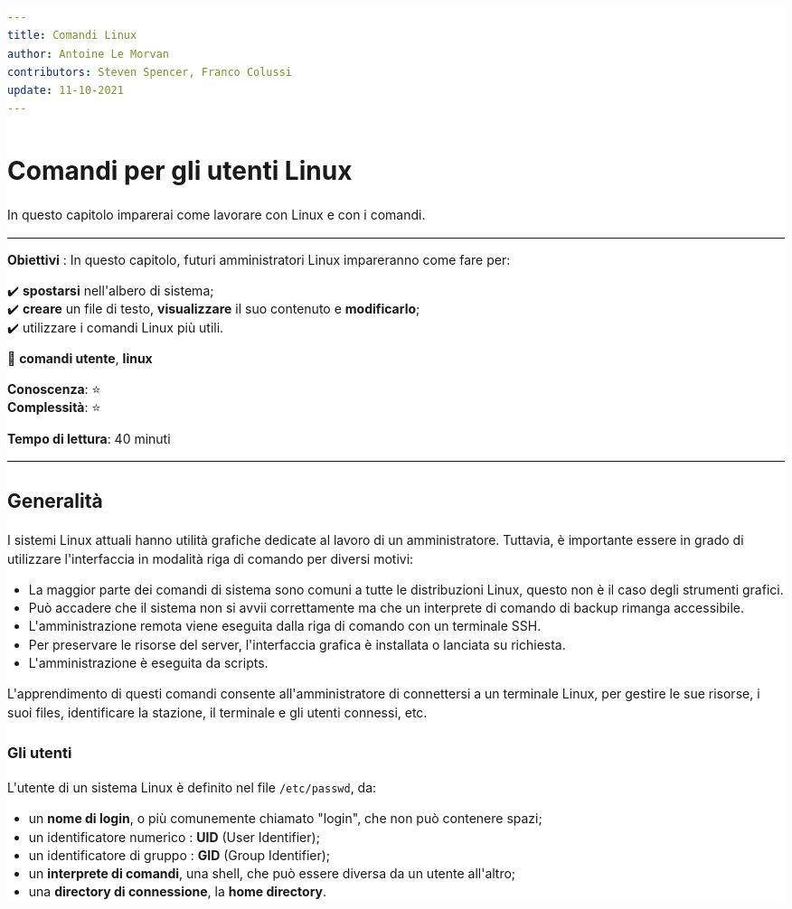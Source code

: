 ```yaml
---
title: Comandi Linux
author: Antoine Le Morvan
contributors: Steven Spencer, Franco Colussi
update: 11-10-2021
---
```


# Comandi per gli utenti Linux

In questo capitolo imparerai come lavorare con Linux e con i comandi.

****

**Obiettivi** : In questo capitolo, futuri amministratori Linux impareranno come fare per:

:heavy_check_mark: **spostarsi** nell'albero di sistema;  
:heavy_check_mark: **creare** un file di testo, **visualizzare** il suo contenuto e **modificarlo**;  
:heavy_check_mark: utilizzare i comandi Linux più utili.

:checkered_flag: **comandi utente**, **linux**

**Conoscenza**: :star:  
**Complessità**: :star:

**Tempo di lettura**: 40 minuti

****

## Generalità

I sistemi Linux attuali hanno utilità grafiche dedicate al lavoro di un amministratore. Tuttavia, è importante essere in grado di utilizzare l'interfaccia in modalità riga di comando per diversi motivi:

* La maggior parte dei comandi di sistema sono comuni a tutte le distribuzioni Linux, questo non è il caso degli strumenti grafici.
* Può accadere che il sistema non si avvii correttamente ma che un interprete di comando di backup rimanga accessibile.
* L'amministrazione remota viene eseguita dalla riga di comando con un terminale SSH.
* Per preservare le risorse del server, l'interfaccia grafica è installata o lanciata su richiesta.
* L'amministrazione è eseguita da scripts.

L'apprendimento di questi comandi consente all'amministratore di connettersi a un terminale Linux, per gestire le sue risorse, i suoi files, identificare la stazione, il terminale e gli utenti connessi, etc.

### Gli utenti

L'utente di un sistema Linux è definito nel file `/etc/passwd`, da:

* un **nome di login**, o più comunemente chiamato "login", che non può contenere spazi;
* un identificatore numerico : **UID** (User Identifier);
* un identificatore di gruppo : **GID** (Group Identifier);
* un **interprete di comandi**, una shell, che può essere diversa da un utente all'altro;
* una **directory di connessione**, la __home directory__.
